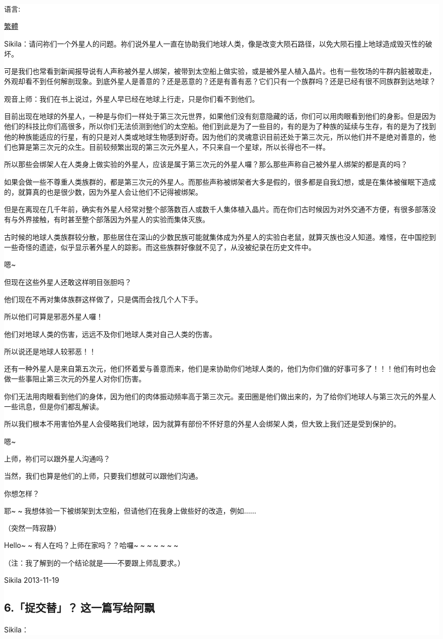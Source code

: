 语言:

[繁體](javascript:AutoHan_StranBody())

Sikila：请问祢们一个外星人的问题。祢们说外星人一直在协助我们地球人类，像是改变大陨石路径，以免大陨石撞上地球造成毁灭性的破坏。

可是我们也常看到新闻报导说有人声称被外星人绑架，被带到太空船上做实验，或是被外星人植入晶片。也有一些牧场的牛群内脏被取走，外观却看不到任何解剖现象。到底外星人是善意的？还是恶意的？还是有善有恶？它们只有一个族群吗？还是已经有很不同族群到达地球？

观音上师：我们在书上说过，外星人早已经在地球上行走，只是你们看不到他们。

目前出现在地球的外星人，一种是与你们一样处于第三次元世界，如果他们没有刻意隐藏的话，你们可以用肉眼看到他们的身影。但是因为他们的科技比你们高很多，所以你们无法侦测到他们的太空船。他们到此是为了一些目的，有的是为了种族的延续与生存，有的是为了找到他的种族能适应的行星，有的只是对人类或地球生物感到好奇。因为他们的灵魂意识目前还处于第三次元，所以他们并不是绝对善意的，他们也算是第三次元的众生。目前较频繁出现的第三次元外星人，不只来自一个星球，所以长得也不一样。

所以那些会绑架人在人类身上做实验的外星人，应该是属于第三次元的外星人囉？那么那些声称自己被外星人绑架的都是真的吗？

如果会做一些不尊重人类族群的，都是第三次元的外星人。而那些声称被绑架者大多是假的，很多都是自我幻想，或是在集体被催眠下造成的，就算真的也是很少数，因为外星人会让他们不记得被绑架。

但是在离现在几千年前，确实有外星人经常对整个部落数百人或数千人集体植入晶片。而在你们古时候因为对外交通不方便，有很多部落没有与外界接触，有时甚至整个部落因为外星人的实验而集体灭族。

古时候的地球人类族群较分散，那些居住在深山的少数民族可能就集体成为外星人的实验白老鼠，就算灭族也没人知道。难怪，在中国挖到一些奇怪的遗迹，似乎显示著外星人的踪影。而这些族群好像就不见了，从没被纪录在历史文件中。

嗯~ 

但现在这些外星人还敢这样明目张胆吗？

他们现在不再对集体族群这样做了，只是偶而会找几个人下手。

所以他们可算是邪恶外星人囉！

他们对地球人类的伤害，远远不及你们地球人类对自己人类的伤害。

所以说还是地球人较邪恶！！

还有一种外星人是来自第五次元，他们怀着爱与善意而来，他们是来协助你们地球人类的，他们为你们做的好事可多了！！！他们有时也会做一些事阻止第三次元的外星人对你们伤害。

你们无法用肉眼看到他们的身体，因为他们的肉体振动频率高于第三次元。麦田圈是他们做出来的，为了给你们地球人与第三次元的外星人一些讯息，但是你们都乱解读。

所以我们根本不用害怕外星人会侵略我们地球，因为就算有部份不怀好意的外星人会绑架人类，但大致上我们还是受到保护的。

嗯~ 

上师，祢们可以跟外星人沟通吗？

当然，我们也算是他们的上师，只要我们想就可以跟他们沟通。

你想怎样？

耶~ ~ 我想体验一下被绑架到太空船，但请他们在我身上做些好的改造，例如……

（突然一阵寂静）

Hello~ ~ 有人在吗？上师在家吗？？哈囉~ ~ ~ ~ ~ ~ ~ 

（注：我了解到的一个结论就是——不要跟上师乱要求。）

Sikila  2013-11-19

## 6.「捉交替」？ 这一篇写给阿飘

Sikila：
